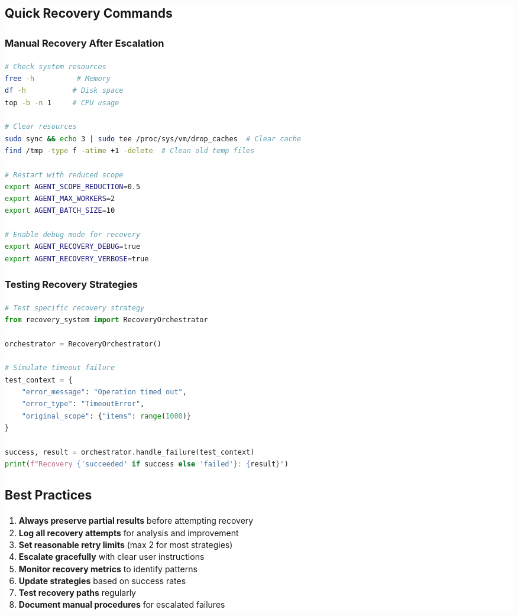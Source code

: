 ## Quick Recovery Commands

### Manual Recovery After Escalation

```bash
# Check system resources
free -h          # Memory
df -h           # Disk space
top -b -n 1     # CPU usage

# Clear resources
sudo sync && echo 3 | sudo tee /proc/sys/vm/drop_caches  # Clear cache
find /tmp -type f -atime +1 -delete  # Clean old temp files

# Restart with reduced scope
export AGENT_SCOPE_REDUCTION=0.5
export AGENT_MAX_WORKERS=2
export AGENT_BATCH_SIZE=10

# Enable debug mode for recovery
export AGENT_RECOVERY_DEBUG=true
export AGENT_RECOVERY_VERBOSE=true
```

### Testing Recovery Strategies

```python
# Test specific recovery strategy
from recovery_system import RecoveryOrchestrator

orchestrator = RecoveryOrchestrator()

# Simulate timeout failure
test_context = {
    "error_message": "Operation timed out",
    "error_type": "TimeoutError",
    "original_scope": {"items": range(1000)}
}

success, result = orchestrator.handle_failure(test_context)
print(f"Recovery {'succeeded' if success else 'failed'}: {result}")
```

## Best Practices

1. **Always preserve partial results** before attempting recovery
2. **Log all recovery attempts** for analysis and improvement
3. **Set reasonable retry limits** (max 2 for most strategies)
4. **Escalate gracefully** with clear user instructions
5. **Monitor recovery metrics** to identify patterns
6. **Update strategies** based on success rates
7. **Test recovery paths** regularly
8. **Document manual procedures** for escalated failures
